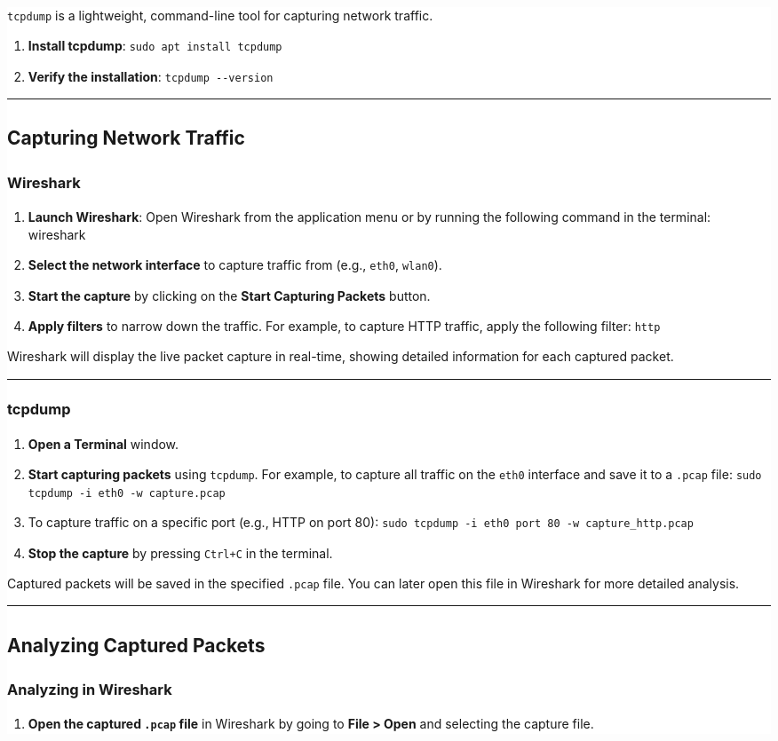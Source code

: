 `tcpdump` is a lightweight, command-line tool for capturing network traffic.

1. **Install tcpdump**:
   `sudo apt install tcpdump`

2. **Verify the installation**:
   `tcpdump --version`

---

## Capturing Network Traffic

### Wireshark

1. **Launch Wireshark**:
   Open Wireshark from the application menu or by running the following command in the terminal:
   wireshark

2. **Select the network interface** to capture traffic from (e.g., `eth0`, `wlan0`).

3. **Start the capture** by clicking on the **Start Capturing Packets** button.

4. **Apply filters** to narrow down the traffic. For example, to capture HTTP traffic, apply the following filter:
   `http`

Wireshark will display the live packet capture in real-time, showing detailed information for each captured packet.

---

### tcpdump

1. **Open a Terminal** window.

2. **Start capturing packets** using `tcpdump`. For example, to capture all traffic on the `eth0` interface and save it to a `.pcap` file:
   `sudo tcpdump -i eth0 -w capture.pcap`

3. To capture traffic on a specific port (e.g., HTTP on port 80):
   `sudo tcpdump -i eth0 port 80 -w capture_http.pcap`

4. **Stop the capture** by pressing `Ctrl+C` in the terminal.

Captured packets will be saved in the specified `.pcap` file. You can later open this file in Wireshark for more detailed analysis.

---

## Analyzing Captured Packets

### Analyzing in Wireshark

1. **Open the captured `.pcap` file** in Wireshark by going to **File > Open** and selecting the capture file.
   